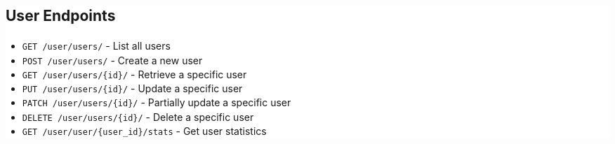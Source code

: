 ## User Endpoints

- `GET /user/users/` - List all users
- `POST /user/users/` - Create a new user
- `GET /user/users/{id}/` - Retrieve a specific user
- `PUT /user/users/{id}/` - Update a specific user
- `PATCH /user/users/{id}/` - Partially update a specific user
- `DELETE /user/users/{id}/` - Delete a specific user
- `GET /user/user/{user_id}/stats` - Get user statistics